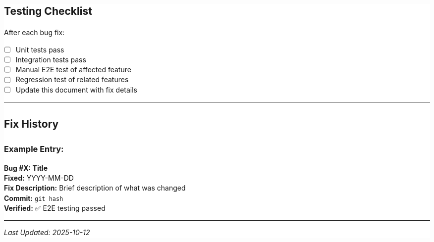 
## Testing Checklist

After each bug fix:
- [ ] Unit tests pass
- [ ] Integration tests pass
- [ ] Manual E2E test of affected feature
- [ ] Regression test of related features
- [ ] Update this document with fix details

---

## Fix History



### Example Entry:
**Bug #X: Title**  
**Fixed:** YYYY-MM-DD  
**Fix Description:** Brief description of what was changed  
**Commit:** `git hash`  
**Verified:** ✅ E2E testing passed

---

*Last Updated: 2025-10-12*
